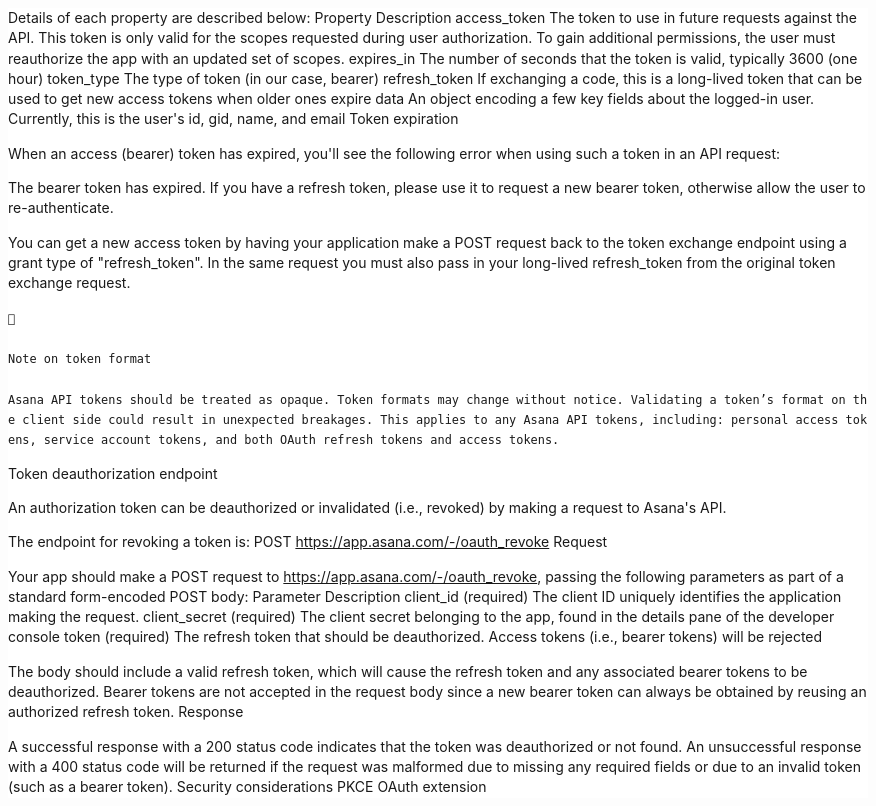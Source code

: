 Details of each property are described below:
Property	Description
access_token	The token to use in future requests against the API. This token is only valid for the scopes requested during user authorization. To gain additional permissions, the user must reauthorize the app with an updated set of scopes.
expires_in	The number of seconds that the token is valid, typically 3600 (one hour)
token_type	The type of token (in our case, bearer)
refresh_token	If exchanging a code, this is a long-lived token that can be used to get new access tokens when older ones expire
data	An object encoding a few key fields about the logged-in user. Currently, this is the user's id, gid, name, and email
Token expiration

When an access (bearer) token has expired, you'll see the following error when using such a token in an API request:

The bearer token has expired. If you have a refresh token, please use it to request a new bearer token, otherwise allow the user to re-authenticate.

You can get a new access token by having your application make a POST request back to the token exchange endpoint using a grant type of "refresh_token". In the same request you must also pass in your long-lived refresh_token from the original token exchange request.

    🚧

    Note on token format

    Asana API tokens should be treated as opaque. Token formats may change without notice. Validating a token’s format on the client side could result in unexpected breakages. This applies to any Asana API tokens, including: personal access tokens, service account tokens, and both OAuth refresh tokens and access tokens.

Token deauthorization endpoint

An authorization token can be deauthorized or invalidated (i.e., revoked) by making a request to Asana's API.

The endpoint for revoking a token is: POST https://app.asana.com/-/oauth_revoke
Request

Your app should make a POST request to https://app.asana.com/-/oauth_revoke, passing the following parameters as part of a standard form-encoded POST body:
Parameter	Description
client_id (required)	The client ID uniquely identifies the application making the request.
client_secret (required)	The client secret belonging to the app, found in the details pane of the developer console
token (required)	The refresh token that should be deauthorized. Access tokens (i.e., bearer tokens) will be rejected

The body should include a valid refresh token, which will cause the refresh token and any associated bearer tokens to be deauthorized. Bearer tokens are not accepted in the request body since a new bearer token can always be obtained by reusing an authorized refresh token.
Response

A successful response with a 200 status code indicates that the token was deauthorized or not found. An unsuccessful response with a 400 status code will be returned if the request was malformed due to missing any required fields or due to an invalid token (such as a bearer token).
Security considerations
PKCE OAuth extension
